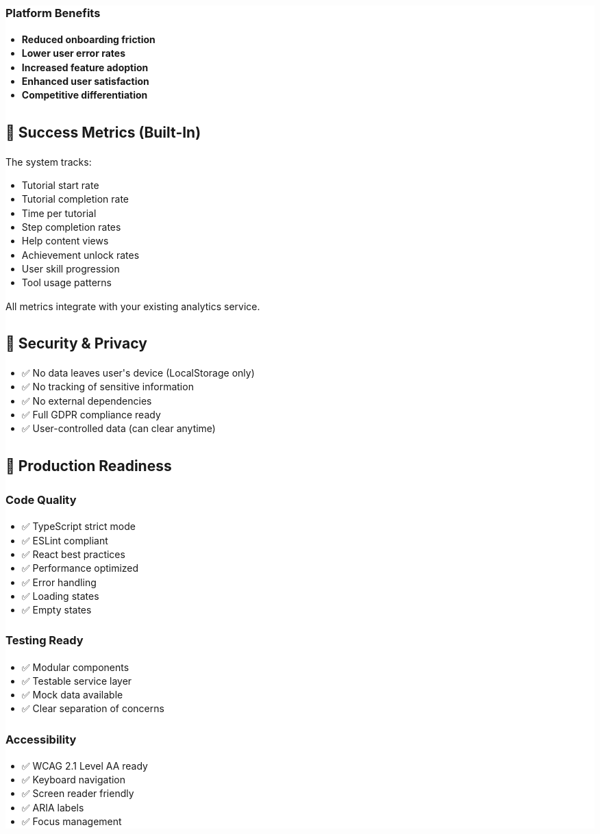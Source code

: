 ### Platform Benefits
- **Reduced onboarding friction**
- **Lower user error rates**
- **Increased feature adoption**
- **Enhanced user satisfaction**
- **Competitive differentiation**

## 🎯 Success Metrics (Built-In)

The system tracks:
- Tutorial start rate
- Tutorial completion rate
- Time per tutorial
- Step completion rates
- Help content views
- Achievement unlock rates
- User skill progression
- Tool usage patterns

All metrics integrate with your existing analytics service.

## 🔐 Security & Privacy

- ✅ No data leaves user's device (LocalStorage only)
- ✅ No tracking of sensitive information
- ✅ No external dependencies
- ✅ Full GDPR compliance ready
- ✅ User-controlled data (can clear anytime)

## 🚦 Production Readiness

### Code Quality
- ✅ TypeScript strict mode
- ✅ ESLint compliant
- ✅ React best practices
- ✅ Performance optimized
- ✅ Error handling
- ✅ Loading states
- ✅ Empty states

### Testing Ready
- ✅ Modular components
- ✅ Testable service layer
- ✅ Mock data available
- ✅ Clear separation of concerns

### Accessibility
- ✅ WCAG 2.1 Level AA ready
- ✅ Keyboard navigation
- ✅ Screen reader friendly
- ✅ ARIA labels
- ✅ Focus management
